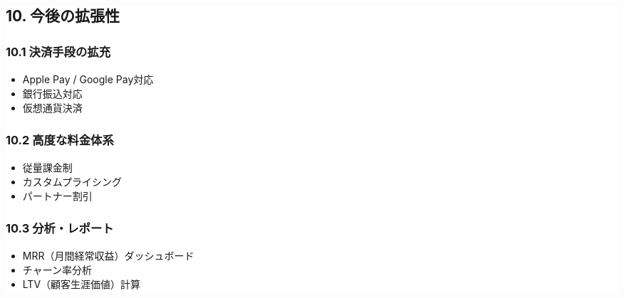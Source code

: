 ## 10. 今後の拡張性

### 10.1 決済手段の拡充
- Apple Pay / Google Pay対応
- 銀行振込対応
- 仮想通貨決済

### 10.2 高度な料金体系
- 従量課金制
- カスタムプライシング
- パートナー割引

### 10.3 分析・レポート
- MRR（月間経常収益）ダッシュボード
- チャーン率分析
- LTV（顧客生涯価値）計算
